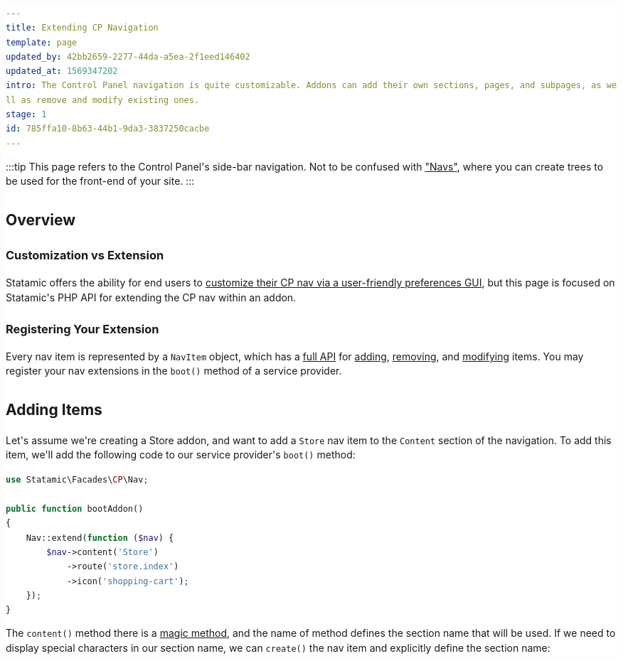```yaml
---
title: Extending CP Navigation
template: page
updated_by: 42bb2659-2277-44da-a5ea-2f1eed146402
updated_at: 1569347202
intro: The Control Panel navigation is quite customizable. Addons can add their own sections, pages, and subpages, as well as remove and modify existing ones.
stage: 1
id: 785ffa10-8b63-44b1-9da3-3837250cacbe
---
```


:::tip
This page refers to the Control Panel's side-bar navigation. Not to be confused with ["Navs"](/navigation), where you can create trees to be used for the front-end of your site.
:::

## Overview

### Customization vs Extension

Statamic offers the ability for end users to [customize their CP nav via a user-friendly preferences GUI](/customizing-the-cp-nav), but this page is focused on Statamic's PHP API for extending the CP nav within an addon.

### Registering Your Extension

Every nav item is represented by a `NavItem` object, which has a [full API](#the-navitem-class) for [adding](#adding-items), [removing](#removing-items), and [modifying](#modifying-items) items.  You may register your nav extensions in the `boot()` method of a service provider.

## Adding Items

Let's assume we're creating a Store addon, and want to add a `Store` nav item to the `Content` section of the navigation.  To add this item, we'll add the following code to our service provider's `boot()` method:

```php
use Statamic\Facades\CP\Nav;

public function bootAddon()
{
    Nav::extend(function ($nav) {
        $nav->content('Store')
            ->route('store.index')
            ->icon('shopping-cart');
    });
}
```

The `content()` method there is a [magic method](http://php.net/manual/en/language.oop5.magic.php), and the name of method defines the section name that will be used.  If we need to display special characters in our section name, we can `create()` the nav item and explicitly define the section name:
